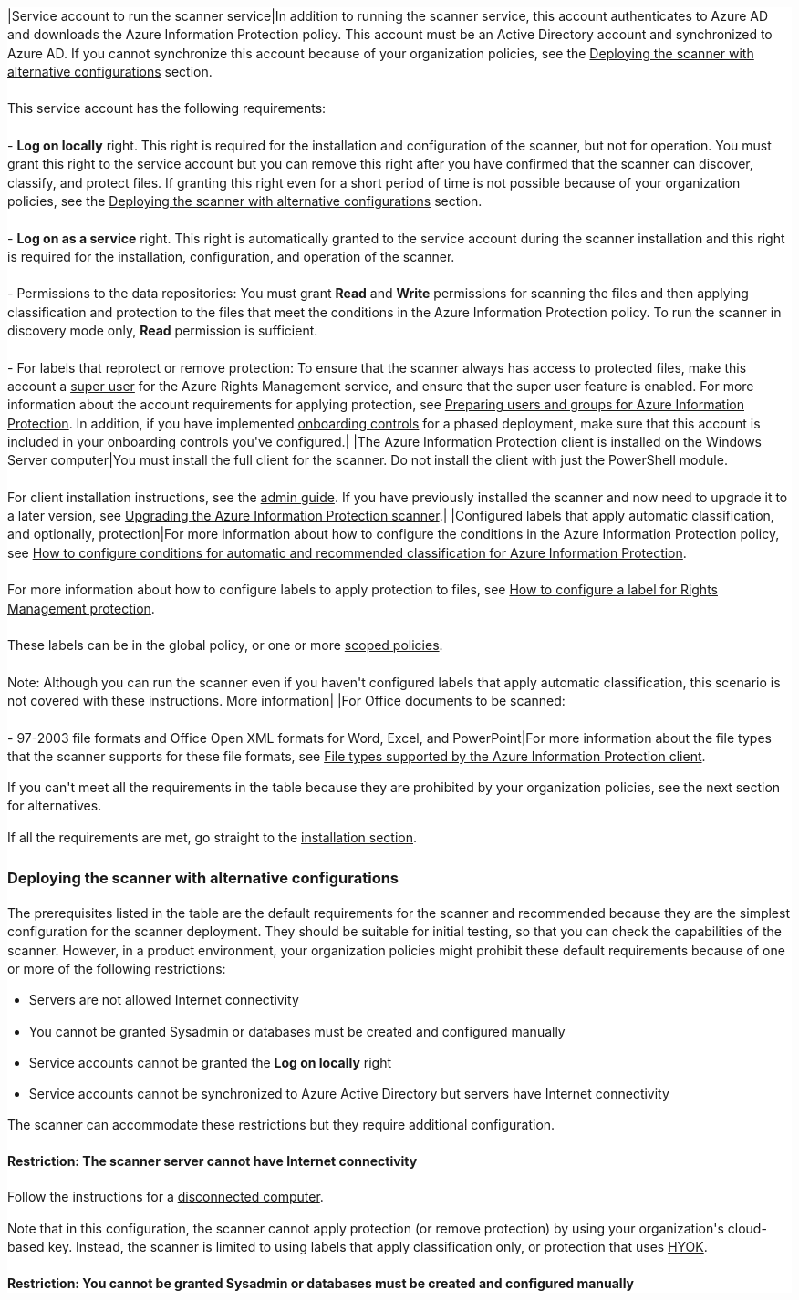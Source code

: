 |Service account to run the scanner service|In addition to running the scanner service, this account authenticates to Azure AD and downloads the Azure Information Protection policy. This account must be an Active Directory account and synchronized to Azure AD. If you cannot synchronize this account because of your organization policies, see the [Deploying the scanner with alternative configurations](#deploying-the-scanner-with-alternative-configurations) section.<br /><br />This service account has the following requirements:<br /><br />- **Log on locally** right. This right is required for the installation and configuration of the scanner, but not for operation. You must grant this right to the service account but you can remove this right after you have confirmed that the scanner can discover, classify, and protect files. If granting this right even for a short period of time is not possible because of your organization policies, see the [Deploying the scanner with alternative configurations](#deploying-the-scanner-with-alternative-configurations) section.<br /><br />- **Log on as a service** right. This right is automatically granted to the service account during the scanner installation and this right is required for the installation, configuration, and operation of the scanner. <br /><br />- Permissions to the data repositories: You must grant **Read** and **Write** permissions for scanning the files and then applying classification and protection to the files that meet the conditions in the Azure Information Protection policy. To run the scanner in discovery mode only, **Read** permission is sufficient.<br /><br />- For labels that reprotect or remove protection: To ensure that the scanner always has access to protected files, make this account a [super user](configure-super-users.md) for the Azure Rights Management service, and ensure that the super user feature is enabled. For more information about the account requirements for applying protection, see [Preparing users and groups for Azure Information Protection](prepare.md). In addition, if you have implemented [onboarding controls](activate-service.md#configuring-onboarding-controls-for-a-phased-deployment) for a phased deployment, make sure that this account is included in your onboarding controls you've configured.|
|The Azure Information Protection client is installed on the Windows Server computer|You must install the full client for the scanner. Do not install the client with just the PowerShell module.<br /><br />For client installation instructions, see the [admin guide](./rms-client/client-admin-guide.md). If you have previously installed the scanner and now need to upgrade it to a later version, see [Upgrading the Azure Information Protection scanner](./rms-client/client-admin-guide.md#upgrading-the-azure-information-protection-scanner).|
|Configured labels that apply automatic classification, and optionally, protection|For more information about how to configure the conditions in the Azure Information Protection policy, see [How to configure conditions for automatic and recommended classification for Azure Information Protection](configure-policy-classification.md).<br /><br />For more information about how to configure labels to apply protection to files, see [How to configure a label for Rights Management protection](configure-policy-protection.md).<br /><br />These labels can be in the global policy, or one or more [scoped policies](configure-policy-scope.md).<br /><br />Note: Although you can run the scanner even if you haven't configured labels that apply automatic classification, this scenario is not covered with these instructions. [More information](#using-the-scanner-with-alternative-configurations)|
|For Office documents to be scanned:<br /><br />- 97-2003 file formats and Office Open XML formats for Word, Excel, and PowerPoint|For more information about the file types that the scanner supports for these file formats, see [File types supported by the Azure Information Protection client](./rms-client/client-admin-guide-file-types.md). 

If you can't meet all the requirements in the table because they are prohibited by your organization policies, see the next section for alternatives.

If all the requirements are met, go straight to the [installation section](#install-the-azure-information-protection-scanner).

### Deploying the scanner with alternative configurations

The prerequisites listed in the table are the default requirements for the scanner and recommended because they are the simplest configuration for the scanner deployment. They should be suitable for initial testing, so that you can check the capabilities of the scanner. However, in a product environment, your organization policies might prohibit these default requirements because of one or more of the following restrictions:

- Servers are not allowed Internet connectivity

- You cannot be granted Sysadmin or databases must be created and configured manually

- Service accounts cannot be granted the **Log on locally** right

- Service accounts cannot be synchronized to Azure Active Directory but servers have Internet connectivity

The scanner can accommodate these restrictions but they require additional configuration.


#### Restriction: The scanner server cannot have Internet connectivity

Follow the instructions for a [disconnected computer](./rms-client/client-admin-guide-customizations.md#support-for-disconnected-computers). 

Note that in this configuration, the scanner cannot apply protection (or remove protection) by using your organization's cloud-based key. Instead, the scanner is limited to using labels that apply classification only, or protection that uses [HYOK](configure-adrms-restrictions.md). 

#### Restriction: You cannot be granted Sysadmin or databases must be created and configured manually
